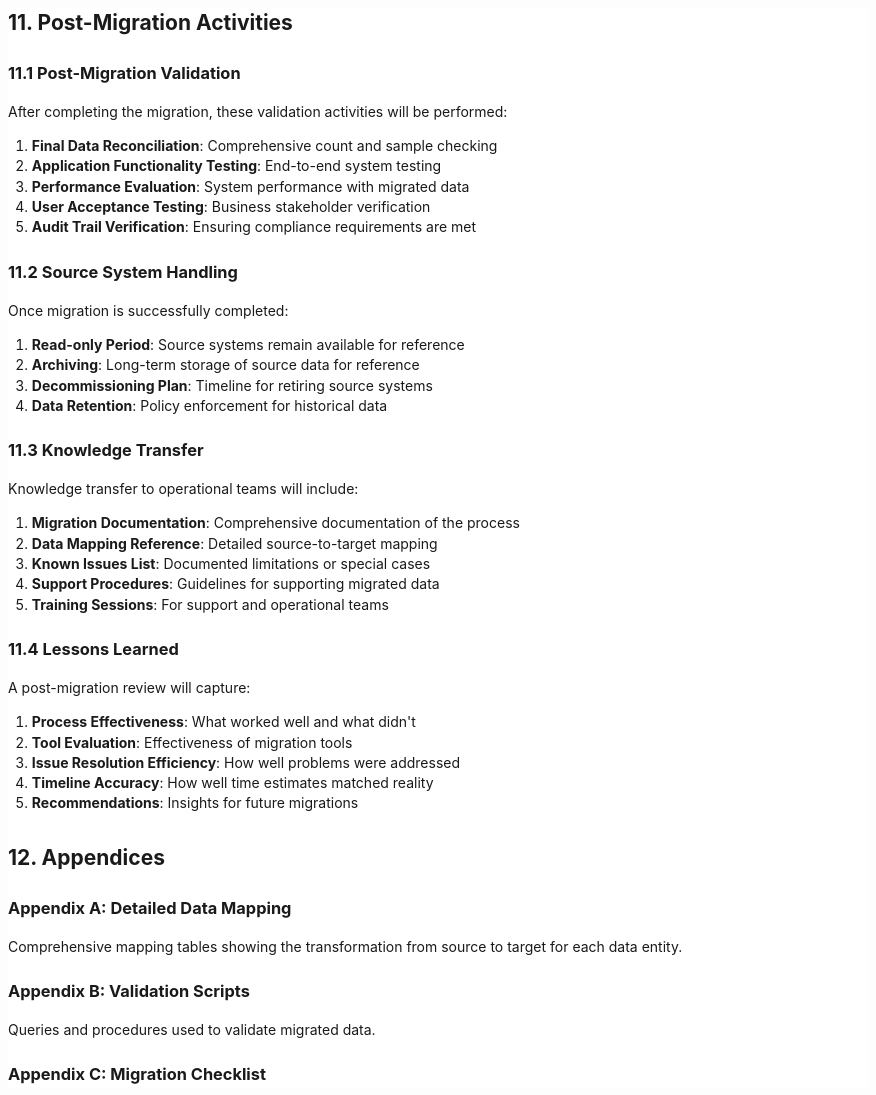 ## 11. Post-Migration Activities

### 11.1 Post-Migration Validation

After completing the migration, these validation activities will be performed:

1. **Final Data Reconciliation**: Comprehensive count and sample checking
2. **Application Functionality Testing**: End-to-end system testing
3. **Performance Evaluation**: System performance with migrated data
4. **User Acceptance Testing**: Business stakeholder verification
5. **Audit Trail Verification**: Ensuring compliance requirements are met

### 11.2 Source System Handling

Once migration is successfully completed:

1. **Read-only Period**: Source systems remain available for reference
2. **Archiving**: Long-term storage of source data for reference
3. **Decommissioning Plan**: Timeline for retiring source systems
4. **Data Retention**: Policy enforcement for historical data

### 11.3 Knowledge Transfer

Knowledge transfer to operational teams will include:

1. **Migration Documentation**: Comprehensive documentation of the process
2. **Data Mapping Reference**: Detailed source-to-target mapping
3. **Known Issues List**: Documented limitations or special cases
4. **Support Procedures**: Guidelines for supporting migrated data
5. **Training Sessions**: For support and operational teams

### 11.4 Lessons Learned

A post-migration review will capture:

1. **Process Effectiveness**: What worked well and what didn't
2. **Tool Evaluation**: Effectiveness of migration tools
3. **Issue Resolution Efficiency**: How well problems were addressed
4. **Timeline Accuracy**: How well time estimates matched reality
5. **Recommendations**: Insights for future migrations

## 12. Appendices

### Appendix A: Detailed Data Mapping

Comprehensive mapping tables showing the transformation from source to target for each data entity.

### Appendix B: Validation Scripts

Queries and procedures used to validate migrated data.

### Appendix C: Migration Checklist
